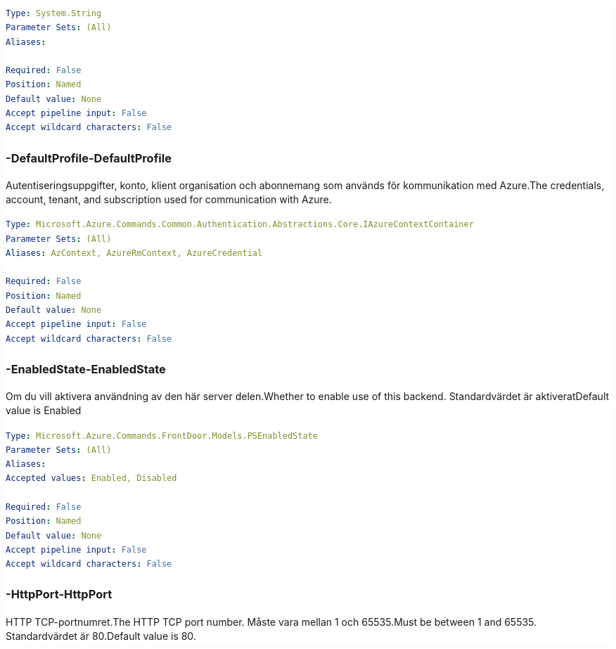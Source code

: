 ```yaml
Type: System.String
Parameter Sets: (All)
Aliases:

Required: False
Position: Named
Default value: None
Accept pipeline input: False
Accept wildcard characters: False
```

### <span data-ttu-id="5bd84-116">-DefaultProfile</span><span class="sxs-lookup"><span data-stu-id="5bd84-116">-DefaultProfile</span></span>
<span data-ttu-id="5bd84-117">Autentiseringsuppgifter, konto, klient organisation och abonnemang som används för kommunikation med Azure.</span><span class="sxs-lookup"><span data-stu-id="5bd84-117">The credentials, account, tenant, and subscription used for communication with Azure.</span></span>

```yaml
Type: Microsoft.Azure.Commands.Common.Authentication.Abstractions.Core.IAzureContextContainer
Parameter Sets: (All)
Aliases: AzContext, AzureRmContext, AzureCredential

Required: False
Position: Named
Default value: None
Accept pipeline input: False
Accept wildcard characters: False
```

### <span data-ttu-id="5bd84-118">-EnabledState</span><span class="sxs-lookup"><span data-stu-id="5bd84-118">-EnabledState</span></span>
<span data-ttu-id="5bd84-119">Om du vill aktivera användning av den här server delen.</span><span class="sxs-lookup"><span data-stu-id="5bd84-119">Whether to enable use of this backend.</span></span> <span data-ttu-id="5bd84-120">Standardvärdet är aktiverat</span><span class="sxs-lookup"><span data-stu-id="5bd84-120">Default value is Enabled</span></span>

```yaml
Type: Microsoft.Azure.Commands.FrontDoor.Models.PSEnabledState
Parameter Sets: (All)
Aliases:
Accepted values: Enabled, Disabled

Required: False
Position: Named
Default value: None
Accept pipeline input: False
Accept wildcard characters: False
```

### <span data-ttu-id="5bd84-121">-HttpPort</span><span class="sxs-lookup"><span data-stu-id="5bd84-121">-HttpPort</span></span>
<span data-ttu-id="5bd84-122">HTTP TCP-portnumret.</span><span class="sxs-lookup"><span data-stu-id="5bd84-122">The HTTP TCP port number.</span></span>
<span data-ttu-id="5bd84-123">Måste vara mellan 1 och 65535.</span><span class="sxs-lookup"><span data-stu-id="5bd84-123">Must be between 1 and 65535.</span></span>
<span data-ttu-id="5bd84-124">Standardvärdet är 80.</span><span class="sxs-lookup"><span data-stu-id="5bd84-124">Default value is 80.</span></span>
